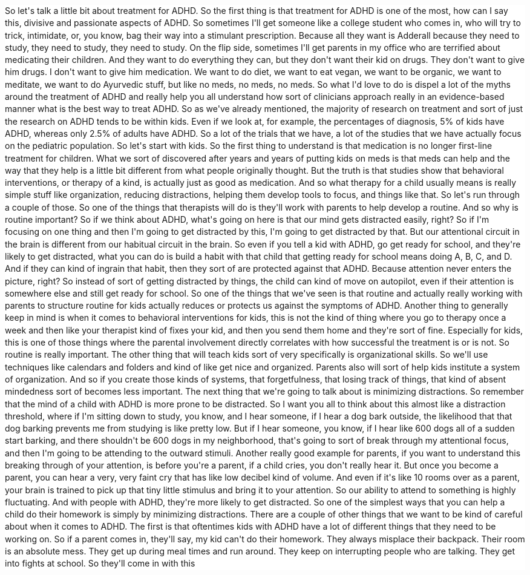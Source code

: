  So let's talk a little bit about treatment for ADHD. So the first thing is that treatment for ADHD is one of the most, how can I say this, divisive and passionate aspects of ADHD. So sometimes I'll get someone like a college student who comes in, who will try to trick, intimidate, or, you know, bag their way into a stimulant prescription. Because all they want is Adderall because they need to study, they need to study, they need to study. On the flip side, sometimes I'll get parents in my office who are terrified about medicating their children. And they want to do everything they can, but they don't want their kid on drugs. They don't want to give him drugs. I don't want to give him medication. We want to do diet, we want to eat vegan, we want to be organic, we want to meditate, we want to do Ayurvedic stuff, but like no meds, no meds, no meds. So what I'd love to do is dispel a lot of the myths around the treatment of ADHD and really help you all understand how sort of clinicians approach really in an evidence-based manner what is the best way to treat ADHD. So as we've already mentioned, the majority of research on treatment and sort of just the research on ADHD tends to be within kids. Even if we look at, for example, the percentages of diagnosis, 5% of kids have ADHD, whereas only 2.5% of adults have ADHD. So a lot of the trials that we have, a lot of the studies that we have actually focus on the pediatric population. So let's start with kids. So the first thing to understand is that medication is no longer first-line treatment for children. What we sort of discovered after years and years of putting kids on meds is that meds can help and the way that they help is a little bit different from what people originally thought. But the truth is that studies show that behavioral interventions, or therapy of a kind, is actually just as good as medication. And so what therapy for a child usually means is really simple stuff like organization, reducing distractions, helping them develop tools to focus, and things like that. So let's run through a couple of those. So one of the things that therapists will do is they'll work with parents to help develop a routine. And so why is routine important? So if we think about ADHD, what's going on here is that our mind gets distracted easily, right? So if I'm focusing on one thing and then I'm going to get distracted by this, I'm going to get distracted by that. But our attentional circuit in the brain is different from our habitual circuit in the brain. So even if you tell a kid with ADHD, go get ready for school, and they're likely to get distracted, what you can do is build a habit with that child that getting ready for school means doing A, B, C, and D. And if they can kind of ingrain that habit, then they sort of are protected against that ADHD. Because attention never enters the picture, right? So instead of sort of getting distracted by things, the child can kind of move on autopilot, even if their attention is somewhere else and still get ready for school. So one of the things that we've seen is that routine and actually really working with parents to structure routine for kids actually reduces or protects us against the symptoms of ADHD. Another thing to generally keep in mind is when it comes to behavioral interventions for kids, this is not the kind of thing where you go to therapy once a week and then like your therapist kind of fixes your kid, and then you send them home and they're sort of fine. Especially for kids, this is one of those things where the parental involvement directly correlates with how successful the treatment is or is not. So routine is really important. The other thing that will teach kids sort of very specifically is organizational skills. So we'll use techniques like calendars and folders and kind of like get nice and organized. Parents also will sort of help kids institute a system of organization. And so if you create those kinds of systems, that forgetfulness, that losing track of things, that kind of absent mindedness sort of becomes less important. The next thing that we're going to talk about is minimizing distractions. So remember that the mind of a child with ADHD is more prone to be distracted. So I want you all to think about this almost like a distraction threshold, where if I'm sitting down to study, you know, and I hear someone, if I hear a dog bark outside, the likelihood that that dog barking prevents me from studying is like pretty low. But if I hear someone, you know, if I hear like 600 dogs all of a sudden start barking, and there shouldn't be 600 dogs in my neighborhood, that's going to sort of break through my attentional focus, and then I'm going to be attending to the outward stimuli. Another really good example for parents, if you want to understand this breaking through of your attention, is before you're a parent, if a child cries, you don't really hear it. But once you become a parent, you can hear a very, very faint cry that has like low decibel kind of volume. And even if it's like 10 rooms over as a parent, your brain is trained to pick up that tiny little stimulus and bring it to your attention. So our ability to attend to something is highly fluctuating. And with people with ADHD, they're more likely to get distracted. So one of the simplest ways that you can help a child do their homework is simply by minimizing distractions. There are a couple of other things that we want to be kind of careful about when it comes to ADHD. The first is that oftentimes kids with ADHD have a lot of different things that they need to be working on. So if a parent comes in, they'll say, my kid can't do their homework. They always misplace their backpack. Their room is an absolute mess. They get up during meal times and run around. They keep on interrupting people who are talking. They get into fights at school. So they'll come in with this